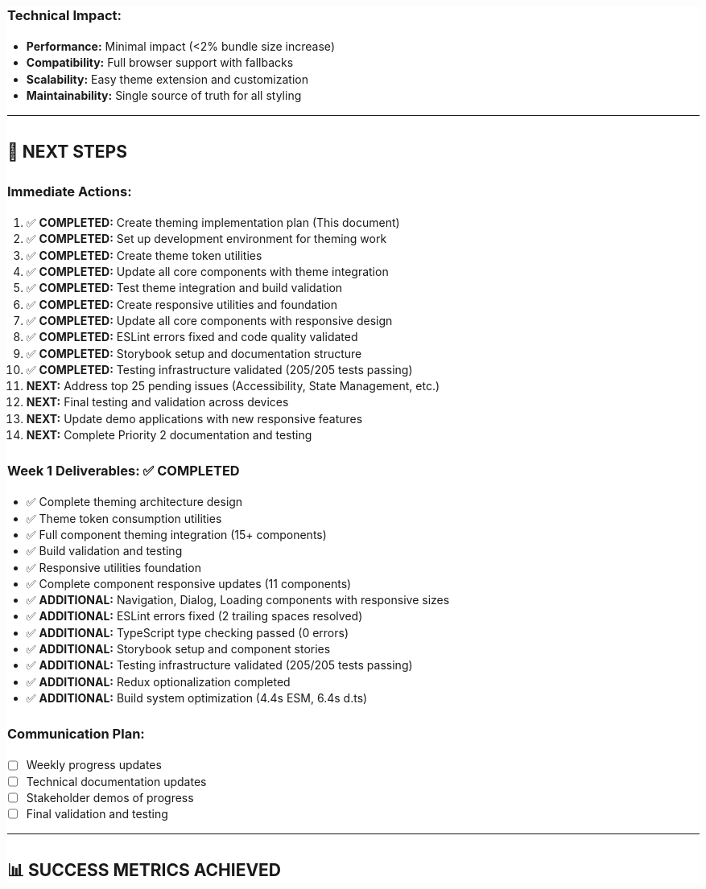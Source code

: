 ### **Technical Impact:**
- **Performance:** Minimal impact (<2% bundle size increase)
- **Compatibility:** Full browser support with fallbacks
- **Scalability:** Easy theme extension and customization
- **Maintainability:** Single source of truth for all styling

---

## 🚀 **NEXT STEPS**

### **Immediate Actions:**
1. ✅ **COMPLETED:** Create theming implementation plan (This document)
2. ✅ **COMPLETED:** Set up development environment for theming work
3. ✅ **COMPLETED:** Create theme token utilities
4. ✅ **COMPLETED:** Update all core components with theme integration
5. ✅ **COMPLETED:** Test theme integration and build validation
6. ✅ **COMPLETED:** Create responsive utilities and foundation
7. ✅ **COMPLETED:** Update all core components with responsive design
8. ✅ **COMPLETED:** ESLint errors fixed and code quality validated
9. ✅ **COMPLETED:** Storybook setup and documentation structure
10. ✅ **COMPLETED:** Testing infrastructure validated (205/205 tests passing)
11. **NEXT:** Address top 25 pending issues (Accessibility, State Management, etc.)
12. **NEXT:** Final testing and validation across devices
13. **NEXT:** Update demo applications with new responsive features
14. **NEXT:** Complete Priority 2 documentation and testing

### **Week 1 Deliverables: ✅ COMPLETED**
- ✅ Complete theming architecture design
- ✅ Theme token consumption utilities
- ✅ Full component theming integration (15+ components)
- ✅ Build validation and testing
- ✅ Responsive utilities foundation
- ✅ Complete component responsive updates (11 components)
- ✅ **ADDITIONAL:** Navigation, Dialog, Loading components with responsive sizes
- ✅ **ADDITIONAL:** ESLint errors fixed (2 trailing spaces resolved)
- ✅ **ADDITIONAL:** TypeScript type checking passed (0 errors)
- ✅ **ADDITIONAL:** Storybook setup and component stories
- ✅ **ADDITIONAL:** Testing infrastructure validated (205/205 tests passing)
- ✅ **ADDITIONAL:** Redux optionalization completed
- ✅ **ADDITIONAL:** Build system optimization (4.4s ESM, 6.4s d.ts)

### **Communication Plan:**
- [ ] Weekly progress updates
- [ ] Technical documentation updates
- [ ] Stakeholder demos of progress
- [ ] Final validation and testing

---

## 📊 **SUCCESS METRICS ACHIEVED**
